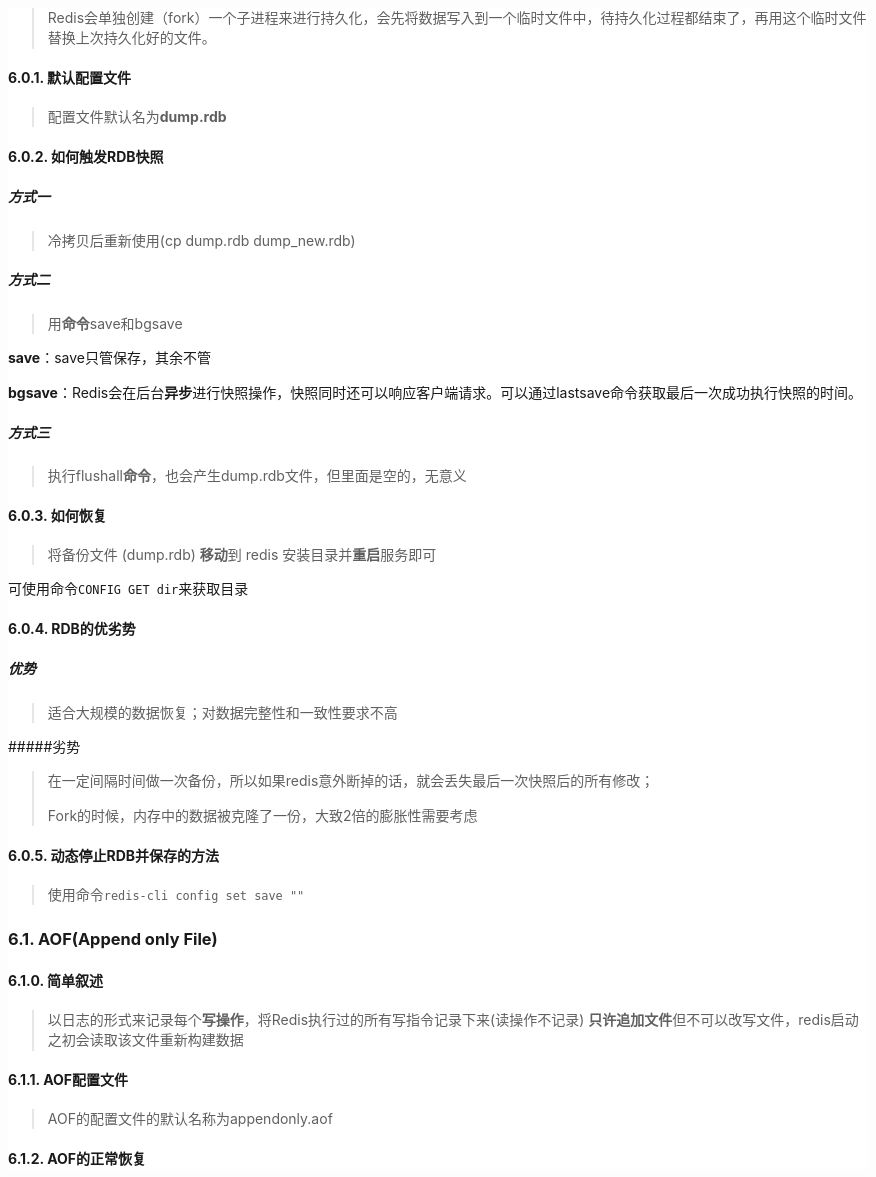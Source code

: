 >Redis会单独创建（fork）一个子进程来进行持久化，会先将数据写入到一个临时文件中，待持久化过程都结束了，再用这个临时文件替换上次持久化好的文件。

#### 6.0.1. 默认配置文件

> 配置文件默认名为**dump.rdb**

#### 6.0.2. 如何触发RDB快照

##### 方式一

> 冷拷贝后重新使用(cp dump.rdb dump_new.rdb)

##### 方式二

> 用**命令**save和bgsave

**save**：save只管保存，其余不管

**bgsave**：Redis会在后台**异步**进行快照操作，快照同时还可以响应客户端请求。可以通过lastsave命令获取最后一次成功执行快照的时间。

##### 方式三

> 执行flushall**命令**，也会产生dump.rdb文件，但里面是空的，无意义

#### 6.0.3. 如何恢复

> 将备份文件 (dump.rdb) **移动**到 redis 安装目录并**重启**服务即可

可使用命令`CONFIG GET dir`来获取目录

#### 6.0.4. RDB的优劣势

##### 优势

> 适合大规模的数据恢复；对数据完整性和一致性要求不高

#####劣势

> 在一定间隔时间做一次备份，所以如果redis意外断掉的话，就会丢失最后一次快照后的所有修改；
>
> Fork的时候，内存中的数据被克隆了一份，大致2倍的膨胀性需要考虑

#### 6.0.5. 动态停止RDB并保存的方法

> 使用命令`redis-cli config set save ""`

### 6.1. AOF(Append only File)

#### 6.1.0. 简单叙述

>以日志的形式来记录每个**写操作**，将Redis执行过的所有写指令记录下来(读操作不记录)
>**只许追加文件**但不可以改写文件，redis启动之初会读取该文件重新构建数据

#### 6.1.1. AOF配置文件

> AOF的配置文件的默认名称为appendonly.aof

#### 6.1.2. AOF的正常恢复
